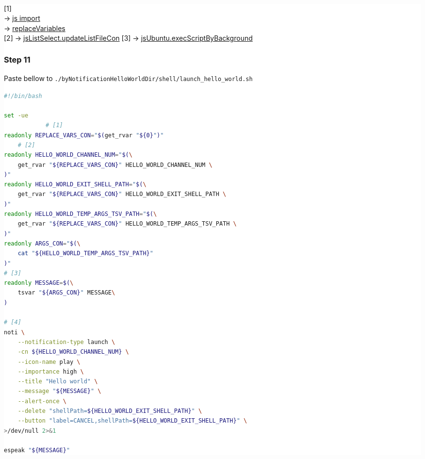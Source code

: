 [1]  
-> [js import](https://github.com/puutaro/CommandClick/blob/master/md/developer/js_import.md)  
-> [replaceVariables](https://github.com/puutaro/CommandClick/blob/master/md/developer/set_replace_variables.md#overview)  
[2] -> [jsListSelect.updateListFileCon](https://github.com/puutaro/CommandClick/blob/master/md/developer/js_interface/functions/JsListSelect/updateListFileCon.md)
[3] -> [jsUbuntu.execScriptByBackground](https://github.com/puutaro/CommandClick/blob/master/md/developer/js_interface/functions/JsUbuntu/execScriptByBackground.md)

### Step 11

Paste bellow to `./byNotificationHelloWorldDir/shell/launch_hello_world.sh`

```sh.sh
#!/bin/bash

set -ue
			# [1]
readonly REPLACE_VARS_CON="$(get_rvar "${0}")"
	# [2]
readonly HELLO_WORLD_CHANNEL_NUM="$(\
	get_rvar "${REPLACE_VARS_CON}" HELLO_WORLD_CHANNEL_NUM \
)"
readonly HELLO_WORLD_EXIT_SHELL_PATH="$(\
	get_rvar "${REPLACE_VARS_CON}" HELLO_WORLD_EXIT_SHELL_PATH \
)"
readonly HELLO_WORLD_TEMP_ARGS_TSV_PATH="$(\
	get_rvar "${REPLACE_VARS_CON}" HELLO_WORLD_TEMP_ARGS_TSV_PATH \
)"
readonly ARGS_CON="$(\
	cat "${HELLO_WORLD_TEMP_ARGS_TSV_PATH}"
)"
# [3]
readonly MESSAGE=$(\
	tsvar "${ARGS_CON}" MESSAGE\
)

# [4]
noti \
	--notification-type launch \
	-cn ${HELLO_WORLD_CHANNEL_NUM} \
	--icon-name play \
	--importance high \
	--title "Hello world" \
	--message "${MESSAGE}" \
	--alert-once \
	--delete "shellPath=${HELLO_WORLD_EXIT_SHELL_PATH}" \
	--button "label=CANCEL,shellPath=${HELLO_WORLD_EXIT_SHELL_PATH}" \
>/dev/null 2>&1

espeak "${MESSAGE}"
```
